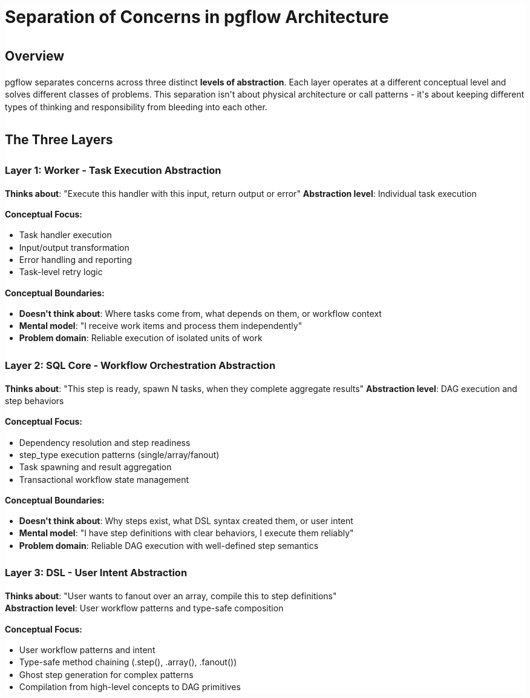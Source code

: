 # Separation of Concerns in pgflow Architecture

## Overview

pgflow separates concerns across three distinct **levels of abstraction**. Each layer operates at a different conceptual level and solves different classes of problems. This separation isn't about physical architecture or call patterns - it's about keeping different types of thinking and responsibility from bleeding into each other.

## The Three Layers

### Layer 1: Worker - Task Execution Abstraction
**Thinks about**: "Execute this handler with this input, return output or error"
**Abstraction level**: Individual task execution

**Conceptual Focus:**
- Task handler execution
- Input/output transformation  
- Error handling and reporting
- Task-level retry logic

**Conceptual Boundaries:**
- **Doesn't think about**: Where tasks come from, what depends on them, or workflow context
- **Mental model**: "I receive work items and process them independently"
- **Problem domain**: Reliable execution of isolated units of work

### Layer 2: SQL Core - Workflow Orchestration Abstraction  
**Thinks about**: "This step is ready, spawn N tasks, when they complete aggregate results"
**Abstraction level**: DAG execution and step behaviors

**Conceptual Focus:**
- Dependency resolution and step readiness
- step_type execution patterns (single/array/fanout)
- Task spawning and result aggregation
- Transactional workflow state management

**Conceptual Boundaries:**
- **Doesn't think about**: Why steps exist, what DSL syntax created them, or user intent
- **Mental model**: "I have step definitions with clear behaviors, I execute them reliably"
- **Problem domain**: Reliable DAG execution with well-defined step semantics

### Layer 3: DSL - User Intent Abstraction
**Thinks about**: "User wants to fanout over an array, compile this to step definitions"  
**Abstraction level**: User workflow patterns and type-safe composition

**Conceptual Focus:**
- User workflow patterns and intent
- Type-safe method chaining (.step(), .array(), .fanout())
- Ghost step generation for complex patterns
- Compilation from high-level concepts to DAG primitives
